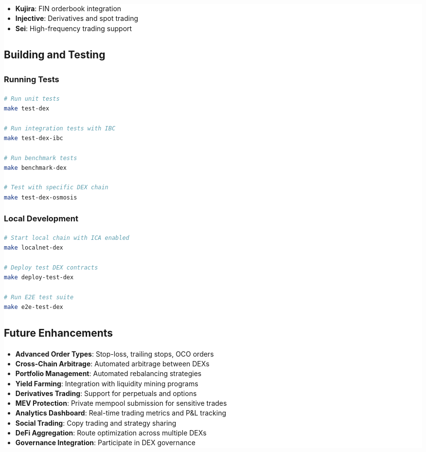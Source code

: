 - **Kujira**: FIN orderbook integration
- **Injective**: Derivatives and spot trading
- **Sei**: High-frequency trading support

## Building and Testing

### Running Tests

```bash
# Run unit tests
make test-dex

# Run integration tests with IBC
make test-dex-ibc

# Run benchmark tests
make benchmark-dex

# Test with specific DEX chain
make test-dex-osmosis
```

### Local Development

```bash
# Start local chain with ICA enabled
make localnet-dex

# Deploy test DEX contracts
make deploy-test-dex

# Run E2E test suite
make e2e-test-dex
```

## Future Enhancements

- **Advanced Order Types**: Stop-loss, trailing stops, OCO orders
- **Cross-Chain Arbitrage**: Automated arbitrage between DEXs
- **Portfolio Management**: Automated rebalancing strategies
- **Yield Farming**: Integration with liquidity mining programs
- **Derivatives Trading**: Support for perpetuals and options
- **MEV Protection**: Private mempool submission for sensitive trades
- **Analytics Dashboard**: Real-time trading metrics and P&L tracking
- **Social Trading**: Copy trading and strategy sharing
- **DeFi Aggregation**: Route optimization across multiple DEXs
- **Governance Integration**: Participate in DEX governance

